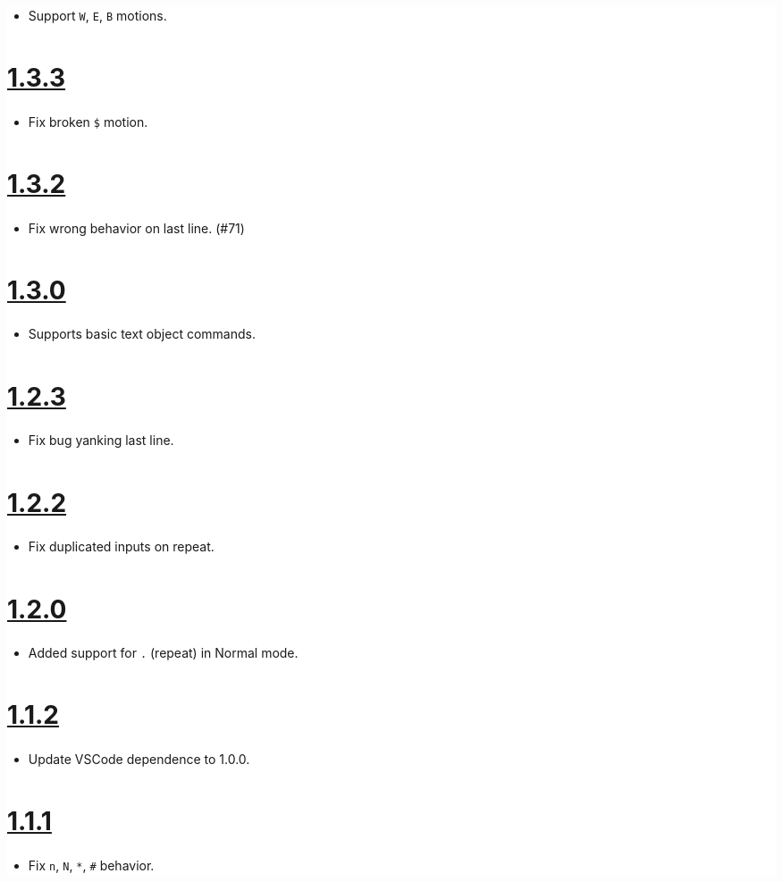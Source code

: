 - Support `W`, `E`, `B` motions.


# [1.3.3](https://github.com/aioutecism/amVim-for-VSCode/releases/tag/1.3.3)

- Fix broken `$` motion.


# [1.3.2](https://github.com/aioutecism/amVim-for-VSCode/releases/tag/1.3.2)

- Fix wrong behavior on last line. (#71)


# [1.3.0](https://github.com/aioutecism/amVim-for-VSCode/releases/tag/1.3.0)

- Supports basic text object commands.


# [1.2.3](https://github.com/aioutecism/amVim-for-VSCode/releases/tag/1.2.3)

- Fix bug yanking last line.


# [1.2.2](https://github.com/aioutecism/amVim-for-VSCode/releases/tag/1.2.2)

- Fix duplicated inputs on repeat.


# [1.2.0](https://github.com/aioutecism/amVim-for-VSCode/releases/tag/1.2.0)

- Added support for `.` (repeat) in Normal mode.


# [1.1.2](https://github.com/aioutecism/amVim-for-VSCode/releases/tag/1.1.2)

- Update VSCode dependence to 1.0.0.


# [1.1.1](https://github.com/aioutecism/amVim-for-VSCode/releases/tag/1.1.1)

- Fix `n`, `N`, `*`, `#` behavior.
